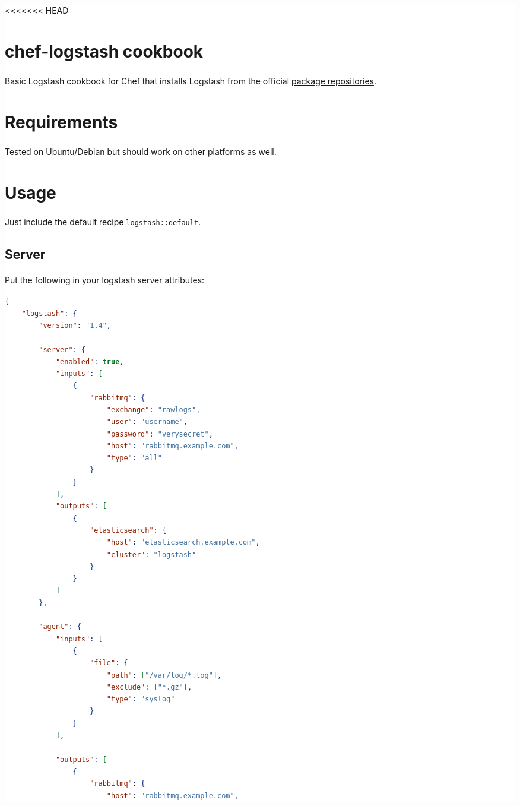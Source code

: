 <<<<<<< HEAD
# chef-logstash cookbook

Basic Logstash cookbook for Chef that installs Logstash from the official [package repositories](http://logstash.net/docs/1.4.1/repositories).

# Requirements

Tested on Ubuntu/Debian but should work on other platforms as well.

# Usage

Just include the default recipe `logstash::default`.

## Server

Put the following in your logstash server attributes:

```json
{
    "logstash": {
        "version": "1.4",

        "server": {
            "enabled": true,
            "inputs": [
                {
                    "rabbitmq": {
                        "exchange": "rawlogs",
                        "user": "username",
                        "password": "verysecret",
                        "host": "rabbitmq.example.com",
                        "type": "all"
                    }
                }
            ],
            "outputs": [
                {
                    "elasticsearch": {
                        "host": "elasticsearch.example.com",
                        "cluster": "logstash"
                    }
                }
            ]
        },

        "agent": {
            "inputs": [
                {
                    "file": {
                        "path": ["/var/log/*.log"],
                        "exclude": ["*.gz"],
                        "type": "syslog"
                    }
                }
            ],

            "outputs": [
                {
                    "rabbitmq": {
                        "host": "rabbitmq.example.com",
```